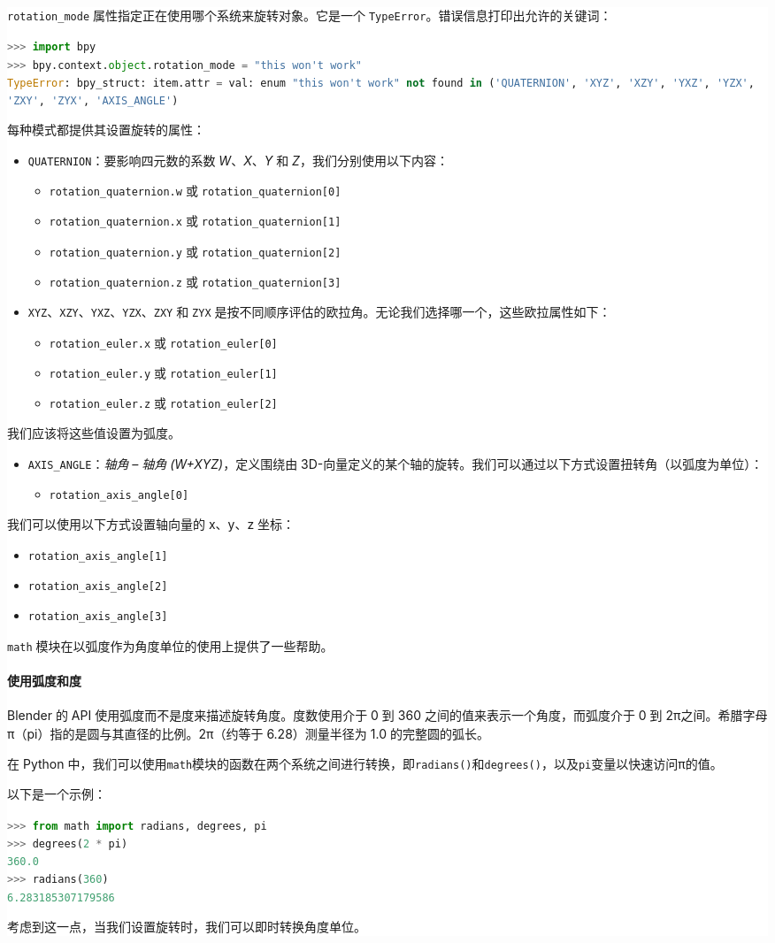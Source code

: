 `rotation_mode` 属性指定正在使用哪个系统来旋转对象。它是一个 `TypeError`。错误信息打印出允许的关键词：

```py
>>> import bpy
>>> bpy.context.object.rotation_mode = "this won't work"
TypeError: bpy_struct: item.attr = val: enum "this won't work" not found in ('QUATERNION', 'XYZ', 'XZY', 'YXZ', 'YZX', 'ZXY', 'ZYX', 'AXIS_ANGLE')
```

每种模式都提供其设置旋转的属性：

+   `QUATERNION`：要影响四元数的系数 *W*、*X*、*Y* 和 *Z*，我们分别使用以下内容：

    +   `rotation_quaternion.w` 或 `rotation_quaternion[0]`

    +   `rotation_quaternion.x` 或 `rotation_quaternion[1]`

    +   `rotation_quaternion.y` 或 `rotation_quaternion[2]`

    +   `rotation_quaternion.z` 或 `rotation_quaternion[3]`

+   `XYZ`、`XZY`、`YXZ`、`YZX`、`ZXY` 和 `ZYX` 是按不同顺序评估的欧拉角。无论我们选择哪一个，这些欧拉属性如下：

    +   `rotation_euler.x` 或 `rotation_euler[0]`

    +   `rotation_euler.y` 或 `rotation_euler[1]`

    +   `rotation_euler.z` 或 `rotation_euler[2]`

我们应该将这些值设置为弧度。

+   `AXIS_ANGLE`：*轴角 – 轴角 (W+XYZ)*，定义围绕由 3D-向量定义的某个轴的旋转。我们可以通过以下方式设置扭转角（以弧度为单位）：

    +   `rotation_axis_angle[0]`

我们可以使用以下方式设置轴向量的 x、y、z 坐标：

+   `rotation_axis_angle[1]`

+   `rotation_axis_angle[2]`

+   `rotation_axis_angle[3]`

`math` 模块在以弧度作为角度单位的使用上提供了一些帮助。

#### 使用弧度和度

Blender 的 API 使用弧度而不是度来描述旋转角度。度数使用介于 0 到 360 之间的值来表示一个角度，而弧度介于 0 到 2π之间。希腊字母π（pi）指的是圆与其直径的比例。2π（约等于 6.28）测量半径为 1.0 的完整圆的弧长。

在 Python 中，我们可以使用`math`模块的函数在两个系统之间进行转换，即`radians()`和`degrees()`，以及`pi`变量以快速访问π的值。

以下是一个示例：

```py
>>> from math import radians, degrees, pi
>>> degrees(2 * pi)
360.0
>>> radians(360)
6.283185307179586
```

考虑到这一点，当我们设置旋转时，我们可以即时转换角度单位。

